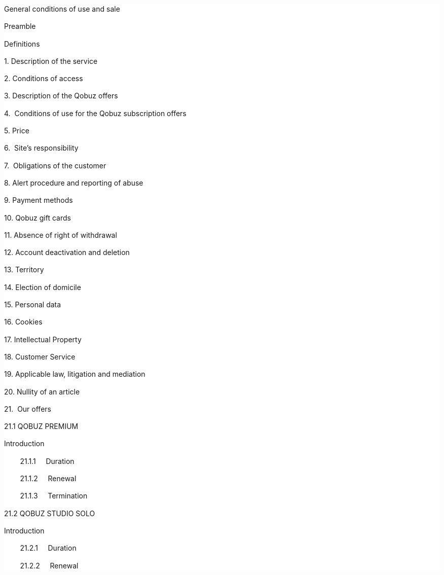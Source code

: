 General conditions of use and sale 

Preamble 

Definitions

1\. Description of the service 

2\. Conditions of access 

3\. Description of the Qobuz offers 

4.  Conditions of use for the Qobuz subscription offers 

5\. Price 

6.  Site’s responsibility 

7.  Obligations of the customer  

8\. Alert procedure and reporting of abuse 

9\. Payment methods 

10\. Qobuz gift cards 

11\. Absence of right of withdrawal 

12\. Account deactivation and deletion 

13\. Territory  

14\. Election of domicile 

15\. Personal data 

16\. Cookies 

17\. Intellectual Property 

18\. Customer Service  

19\. Applicable law, litigation and mediation 

20\. Nullity of an article 

21.  Our offers    

21.1 QOBUZ PREMIUM 

Introduction 

        21.1.1     Duration   

        21.1.2     Renewal 

        21.1.3     Termination 

21.2 QOBUZ STUDIO SOLO 

Introduction 

        21.2.1     Duration 

        21.2.2     Renewal 
